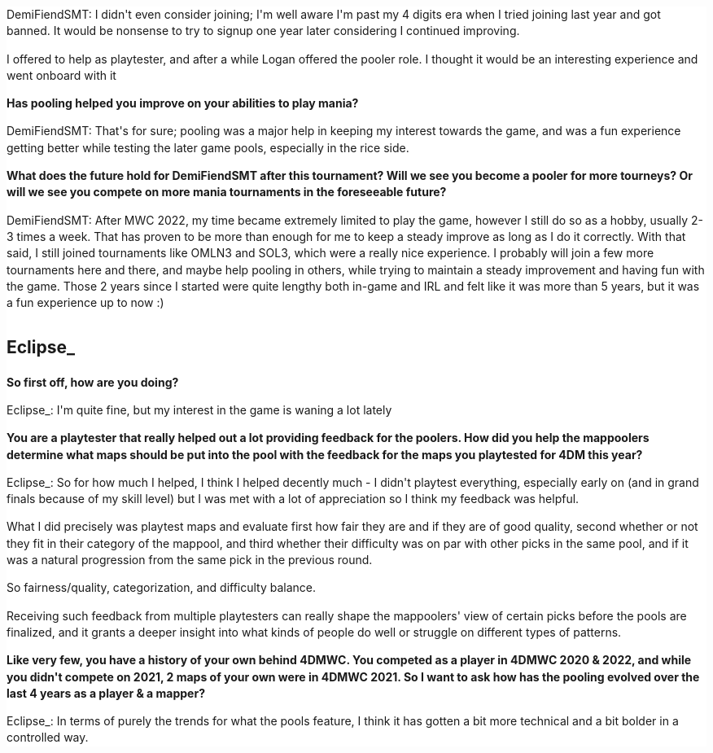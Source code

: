 DemiFiendSMT: I didn't even consider joining; I'm well aware I'm past my 4 digits era when I tried joining last year and got banned. It would be nonsense to try to signup one year later considering I continued improving.

I offered to help as playtester, and after a while Logan offered the pooler role. I thought it would be an interesting experience and went onboard with it

**Has pooling helped you improve on your abilities to play mania?**

DemiFiendSMT: That's for sure; pooling was a major help in keeping my interest towards the game, and was a fun experience getting better while testing the later game pools, especially in the rice side.

**What does the future hold for DemiFiendSMT after this tournament? Will we see you become a pooler for more tourneys? Or will we see you compete on more mania tournaments in the foreseeable future?**

DemiFiendSMT: After MWC 2022, my time became extremely limited to play the game, however I still do so as a hobby, usually 2-3 times a week. That has proven to be more than enough for me to keep a steady improve as long as I do it correctly. With that said, I still joined tournaments like OMLN3 and SOL3, which were a really nice experience. I probably will join a few more tournaments here and there, and maybe help pooling in others, while trying to maintain a steady improvement and having fun with the game. Those 2 years since I started were quite lengthy both in-game and IRL and felt like it was more than 5 years, but it was a fun experience up to now :)

## Eclipse\_

**So first off, how are you doing?**

Eclipse\_: I'm quite fine, but my interest in the game is waning a lot lately

**You are a playtester that really helped out a lot providing feedback for the poolers. How did you help the mappoolers determine what maps should be put into the pool with the feedback for the maps you playtested for 4DM this year?**

Eclipse\_: So for how much I helped, I think I helped decently much - I didn't playtest everything, especially early on (and in grand finals because of my skill level) but I was met with a lot of appreciation so I think my feedback was helpful.

What I did precisely was playtest maps and evaluate first how fair they are and if they are of good quality, second whether or not they fit in their category of the mappool, and third whether their difficulty was on par with other picks in the same pool, and if it was a natural progression from the same pick in the previous round.

So fairness/quality, categorization, and difficulty balance.

Receiving such feedback from multiple playtesters can really shape the mappoolers' view of certain picks before the pools are finalized, and it grants a deeper insight into what kinds of people do well or struggle on different types of patterns.

**Like very few, you have a history of your own behind 4DMWC. You competed as a player in 4DMWC 2020 & 2022, and while you didn't compete on 2021, 2 maps of your own were in 4DMWC 2021. So I want to ask how has the pooling evolved over the last 4 years as a player & a mapper?**

Eclipse\_: In terms of purely the trends for what the pools feature, I think it has gotten a bit more technical and a bit bolder in a controlled way.
